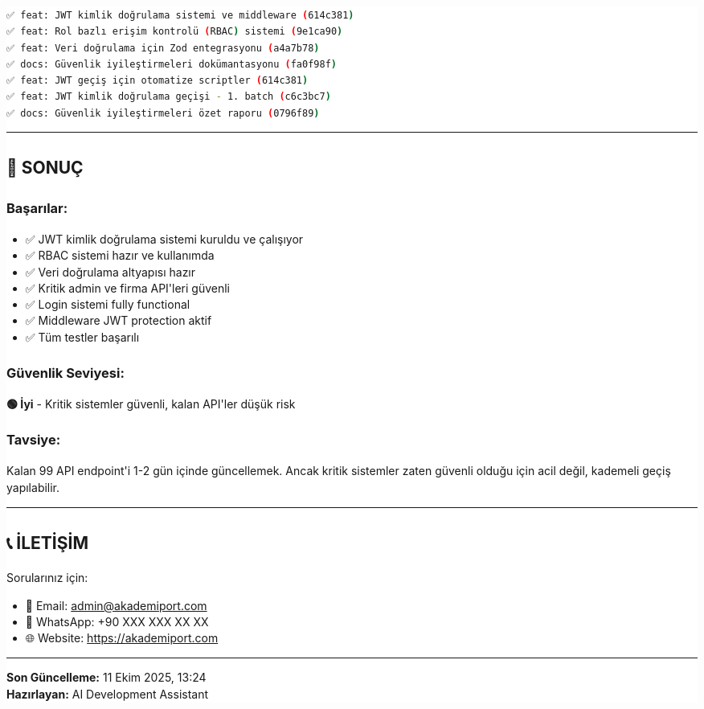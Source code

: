 ```bash
✅ feat: JWT kimlik doğrulama sistemi ve middleware (614c381)
✅ feat: Rol bazlı erişim kontrolü (RBAC) sistemi (9e1ca90)
✅ feat: Veri doğrulama için Zod entegrasyonu (a4a7b78)
✅ docs: Güvenlik iyileştirmeleri dokümantasyonu (fa0f98f)
✅ feat: JWT geçiş için otomatize scriptler (614c381)
✅ feat: JWT kimlik doğrulama geçişi - 1. batch (c6c3bc7)
✅ docs: Güvenlik iyileştirmeleri özet raporu (0796f89)
```

---

## 🎉 SONUÇ

### Başarılar:

- ✅ JWT kimlik doğrulama sistemi kuruldu ve çalışıyor
- ✅ RBAC sistemi hazır ve kullanımda
- ✅ Veri doğrulama altyapısı hazır
- ✅ Kritik admin ve firma API'leri güvenli
- ✅ Login sistemi fully functional
- ✅ Middleware JWT protection aktif
- ✅ Tüm testler başarılı

### Güvenlik Seviyesi:

**🟢 İyi** - Kritik sistemler güvenli, kalan API'ler düşük risk

### Tavsiye:

Kalan 99 API endpoint'i 1-2 gün içinde güncellemek. Ancak kritik sistemler zaten güvenli olduğu için acil değil, kademeli geçiş yapılabilir.

---

## 📞 İLETİŞİM

Sorularınız için:

- 📧 Email: admin@akademiport.com
- 📱 WhatsApp: +90 XXX XXX XX XX
- 🌐 Website: https://akademiport.com

---

**Son Güncelleme:** 11 Ekim 2025, 13:24  
**Hazırlayan:** AI Development Assistant
